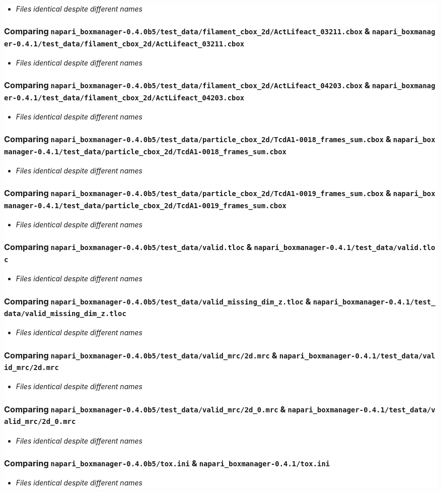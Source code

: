  * *Files identical despite different names*

### Comparing `napari_boxmanager-0.4.0b5/test_data/filament_cbox_2d/ActLifeact_03211.cbox` & `napari_boxmanager-0.4.1/test_data/filament_cbox_2d/ActLifeact_03211.cbox`

 * *Files identical despite different names*

### Comparing `napari_boxmanager-0.4.0b5/test_data/filament_cbox_2d/ActLifeact_04203.cbox` & `napari_boxmanager-0.4.1/test_data/filament_cbox_2d/ActLifeact_04203.cbox`

 * *Files identical despite different names*

### Comparing `napari_boxmanager-0.4.0b5/test_data/particle_cbox_2d/TcdA1-0018_frames_sum.cbox` & `napari_boxmanager-0.4.1/test_data/particle_cbox_2d/TcdA1-0018_frames_sum.cbox`

 * *Files identical despite different names*

### Comparing `napari_boxmanager-0.4.0b5/test_data/particle_cbox_2d/TcdA1-0019_frames_sum.cbox` & `napari_boxmanager-0.4.1/test_data/particle_cbox_2d/TcdA1-0019_frames_sum.cbox`

 * *Files identical despite different names*

### Comparing `napari_boxmanager-0.4.0b5/test_data/valid.tloc` & `napari_boxmanager-0.4.1/test_data/valid.tloc`

 * *Files identical despite different names*

### Comparing `napari_boxmanager-0.4.0b5/test_data/valid_missing_dim_z.tloc` & `napari_boxmanager-0.4.1/test_data/valid_missing_dim_z.tloc`

 * *Files identical despite different names*

### Comparing `napari_boxmanager-0.4.0b5/test_data/valid_mrc/2d.mrc` & `napari_boxmanager-0.4.1/test_data/valid_mrc/2d.mrc`

 * *Files identical despite different names*

### Comparing `napari_boxmanager-0.4.0b5/test_data/valid_mrc/2d_0.mrc` & `napari_boxmanager-0.4.1/test_data/valid_mrc/2d_0.mrc`

 * *Files identical despite different names*

### Comparing `napari_boxmanager-0.4.0b5/tox.ini` & `napari_boxmanager-0.4.1/tox.ini`

 * *Files identical despite different names*

